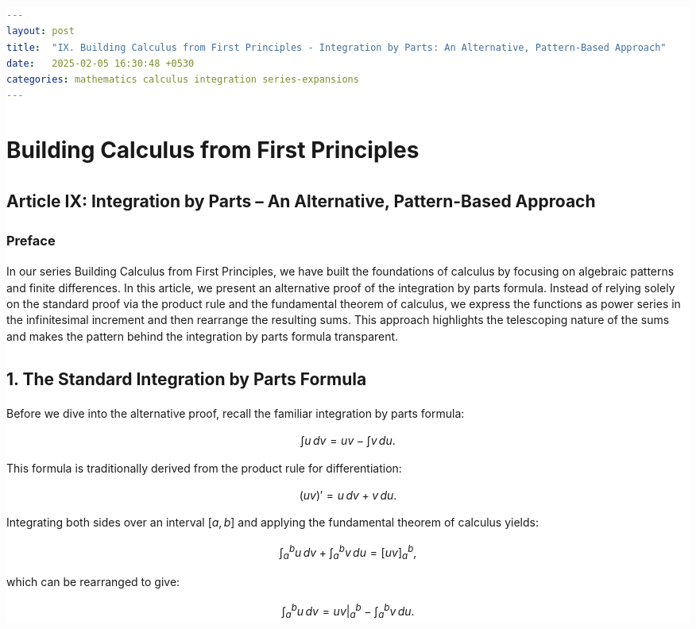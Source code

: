 ```yaml
---
layout: post
title:  "IX. Building Calculus from First Principles - Integration by Parts: An Alternative, Pattern-Based Approach"
date:   2025-02-05 16:30:48 +0530
categories: mathematics calculus integration series-expansions
---
```


# Building Calculus from First Principles

## Article IX: Integration by Parts – An Alternative, Pattern-Based Approach

### Preface

In our series Building Calculus from First Principles, we have built the foundations of calculus by focusing on algebraic patterns and finite differences. In this article, we present an alternative proof of the integration by parts formula. Instead of relying solely on the standard proof via the product rule and the fundamental theorem of calculus, we express the functions as power series in the infinitesimal increment and then rearrange the resulting sums. This approach highlights the telescoping nature of the sums and makes the pattern behind the integration by parts formula transparent.

## 1. The Standard Integration by Parts Formula

Before we dive into the alternative proof, recall the familiar integration by parts formula:


$$
\int u\, dv = uv - \int v\, du.
$$

This formula is traditionally derived from the product rule for differentiation:


$$
(uv)' = u\,dv + v\,du.
$$

Integrating both sides over an interval $[a, b]$ and applying the fundamental theorem of calculus yields:


$$
\int_{a}^{b} u\,dv + \int_{a}^{b} v\,du = [uv]_{a}^{b},
$$

which can be rearranged to give:


$$
\int_{a}^{b} u\,dv = uv\Big|_{a}^{b} - \int_{a}^{b} v\,du.
$$
